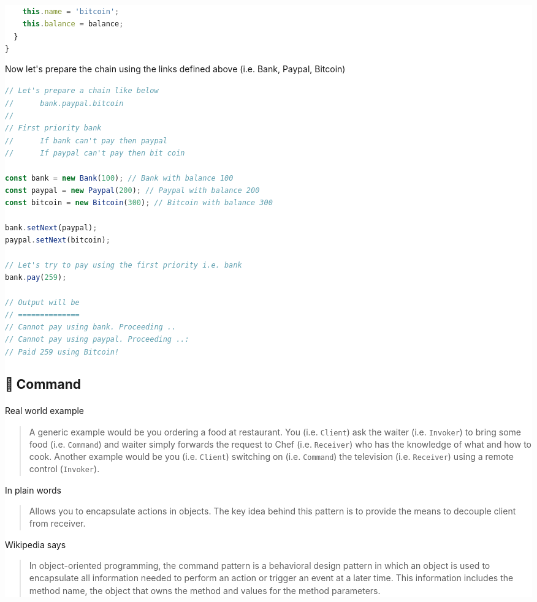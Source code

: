 ```js
    this.name = 'bitcoin';
    this.balance = balance;
  }
}
```

Now let's prepare the chain using the links defined above (i.e. Bank, Paypal, Bitcoin)

```js
// Let's prepare a chain like below
//      bank.paypal.bitcoin
//
// First priority bank
//      If bank can't pay then paypal
//      If paypal can't pay then bit coin

const bank = new Bank(100); // Bank with balance 100
const paypal = new Paypal(200); // Paypal with balance 200
const bitcoin = new Bitcoin(300); // Bitcoin with balance 300

bank.setNext(paypal);
paypal.setNext(bitcoin);

// Let's try to pay using the first priority i.e. bank
bank.pay(259);

// Output will be
// ==============
// Cannot pay using bank. Proceeding ..
// Cannot pay using paypal. Proceeding ..:
// Paid 259 using Bitcoin!
```

## 👮 Command

Real world example

> A generic example would be you ordering a food at restaurant. You (i.e. `Client`) ask the waiter (i.e. `Invoker`) to bring some food (i.e. `Command`) and waiter simply forwards the request to Chef (i.e. `Receiver`) who has the knowledge of what and how to cook.
> Another example would be you (i.e. `Client`) switching on (i.e. `Command`) the television (i.e. `Receiver`) using a remote control (`Invoker`).

In plain words

> Allows you to encapsulate actions in objects. The key idea behind this pattern is to provide the means to decouple client from receiver.

Wikipedia says

> In object-oriented programming, the command pattern is a behavioral design pattern in which an object is used to encapsulate all information needed to perform an action or trigger an event at a later time. This information includes the method name, the object that owns the method and values for the method parameters.
